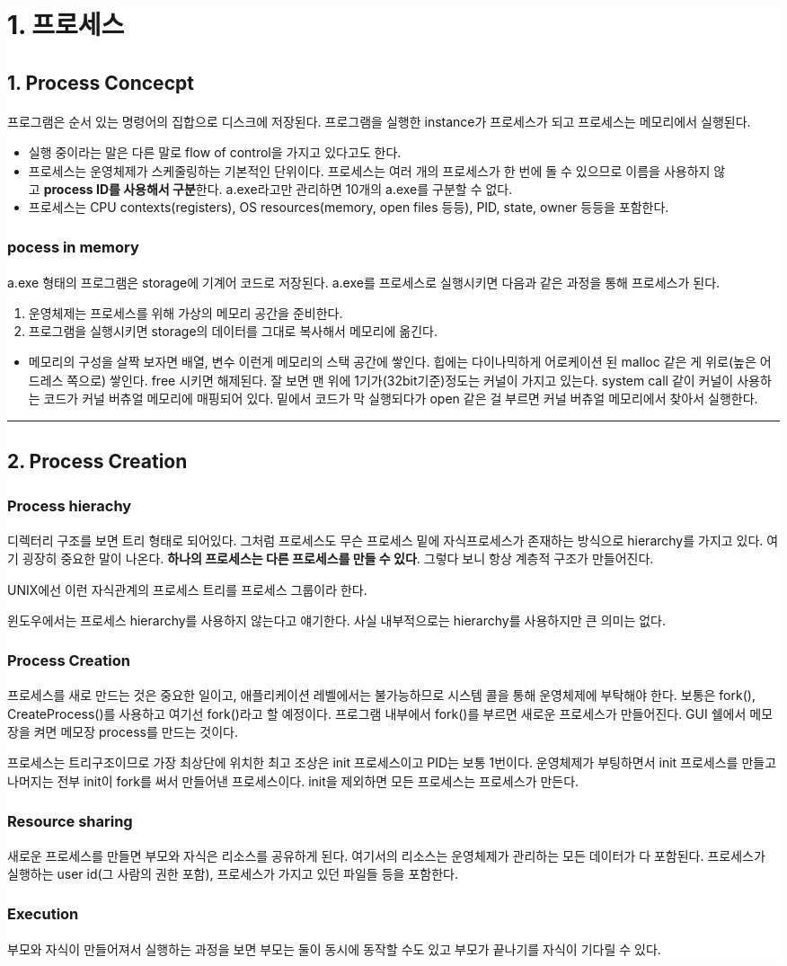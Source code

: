 # 1. 프로세스

## 1. Process Concecpt

프로그램은 순서 있는 명령어의 집합으로 디스크에 저장된다. 프로그램을 실행한 instance가 프로세스가 되고 프로세스는 메모리에서 실행된다.

- 실행 중이라는 말은 다른 말로 flow of control을 가지고 있다고도 한다.
- 프로세스는 운영체제가 스케줄링하는 기본적인 단위이다. 프로세스는 여러 개의 프로세스가 한 번에 돌 수 있으므로 이름을 사용하지 않고 **process ID를 사용해서 구분**한다. a.exe라고만 관리하면 10개의 a.exe를 구분할 수 없다.
- 프로세스는 CPU contexts(registers), OS resources(memory, open files 등등), PID, state, owner 등등을 포함한다.

### pocess in memory

a.exe 형태의 프로그램은 storage에 기계어 코드로 저장된다. a.exe를 프로세스로 실행시키면 다음과 같은 과정을 통해 프로세스가 된다.

1. 운영체제는 프로세스를 위해 가상의 메모리 공간을 준비한다.
2. 프로그램을 실행시키면 storage의 데이터를 그대로 복사해서 메모리에 옮긴다.

- 메모리의 구성을 살짝 보자면 배열, 변수 이런게 메모리의 스택 공간에 쌓인다. 힙에는 다이나믹하게 어로케이션 된 malloc 같은 게 위로(높은 어드레스 쪽으로) 쌓인다. free 시키면 해제된다. 잘 보면 맨 위에 1기가(32bit기준)정도는 커널이 가지고 있는다. system call 같이 커널이 사용하는 코드가 커널 버츄얼 메모리에 매핑되어 있다. 밑에서 코드가 막 실행되다가 open 같은 걸 부르면 커널 버츄얼 메모리에서 찾아서 실행한다.

---

## 2. Process Creation

### Process hierachy

디렉터리 구조를 보면 트리 형태로 되어있다. 그처럼 프로세스도 무슨 프로세스 밑에 자식프로세스가 존재하는 방식으로 hierarchy를 가지고 있다. 여기 굉장히 중요한 말이 나온다. **하나의 프로세스는 다른 프로세스를 만들 수 있다**. 그렇다 보니 항상 계층적 구조가 만들어진다.

UNIX에선 이런 자식관계의 프로세스 트리를 프로세스 그룹이라 한다.

윈도우에서는 프로세스 hierarchy를 사용하지 않는다고 얘기한다. 사실 내부적으로는 hierarchy를 사용하지만 큰 의미는 없다.

### Process Creation

프로세스를 새로 만드는 것은 중요한 일이고, 애플리케이션 레벨에서는 불가능하므로 시스템 콜을 통해 운영체제에 부탁해야 한다. 보통은 fork(), CreateProcess()를 사용하고 여기선 fork()라고 할 예정이다. 프로그램 내부에서 fork()를 부르면 새로운 프로세스가 만들어진다. GUI 쉘에서 메모장을 켜면 메모장 process를 만드는 것이다.

프로세스는 트리구조이므로 가장 최상단에 위치한 최고 조상은 init 프로세스이고 PID는 보통 1번이다. 운영체제가 부팅하면서 init 프로세스를 만들고 나머지는 전부 init이 fork를 써서 만들어낸 프로세스이다. init을 제외하면 모든 프로세스는 프로세스가 만든다.

### Resource sharing

새로운 프로세스를 만들면 부모와 자식은 리소스를 공유하게 된다. 여기서의 리소스는 운영체제가 관리하는 모든 데이터가 다 포함된다. 프로세스가 실행하는 user id(그 사람의 권한 포함), 프로세스가 가지고 있던 파일들 등을 포함한다.

### Execution

부모와 자식이 만들어져서 실행하는 과정을 보면 부모는 둘이 동시에 동작할 수도 있고 부모가 끝나기를 자식이 기다릴 수 있다.
